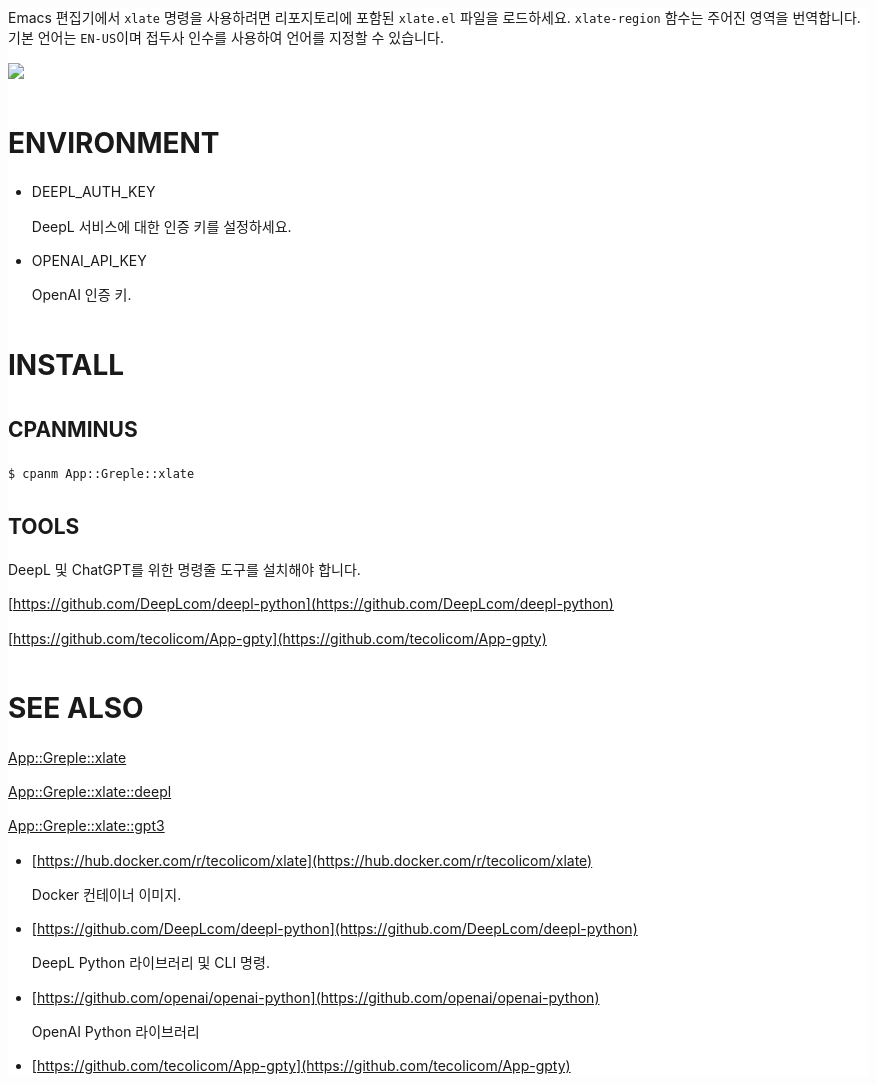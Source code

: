 Emacs 편집기에서 `xlate` 명령을 사용하려면 리포지토리에 포함된 `xlate.el` 파일을 로드하세요. `xlate-region` 함수는 주어진 영역을 번역합니다. 기본 언어는 `EN-US`이며 접두사 인수를 사용하여 언어를 지정할 수 있습니다.  

<div>
    <p>
    <img width="750" src="https://raw.githubusercontent.com/kaz-utashiro/App-Greple-xlate/main/images/emacs.png">
    </p>
</div>

# ENVIRONMENT

- DEEPL\_AUTH\_KEY

    DeepL 서비스에 대한 인증 키를 설정하세요.  

- OPENAI\_API\_KEY

    OpenAI 인증 키.  

# INSTALL

## CPANMINUS

    $ cpanm App::Greple::xlate

## TOOLS

DeepL 및 ChatGPT를 위한 명령줄 도구를 설치해야 합니다.  

[https://github.com/DeepLcom/deepl-python](https://github.com/DeepLcom/deepl-python)  

[https://github.com/tecolicom/App-gpty](https://github.com/tecolicom/App-gpty)  

# SEE ALSO

[App::Greple::xlate](https://metacpan.org/pod/App%3A%3AGreple%3A%3Axlate)  

[App::Greple::xlate::deepl](https://metacpan.org/pod/App%3A%3AGreple%3A%3Axlate%3A%3Adeepl)  

[App::Greple::xlate::gpt3](https://metacpan.org/pod/App%3A%3AGreple%3A%3Axlate%3A%3Agpt3)  

- [https://hub.docker.com/r/tecolicom/xlate](https://hub.docker.com/r/tecolicom/xlate)

    Docker 컨테이너 이미지.

- [https://github.com/DeepLcom/deepl-python](https://github.com/DeepLcom/deepl-python)

    DeepL Python 라이브러리 및 CLI 명령.  

- [https://github.com/openai/openai-python](https://github.com/openai/openai-python)

    OpenAI Python 라이브러리  

- [https://github.com/tecolicom/App-gpty](https://github.com/tecolicom/App-gpty)
